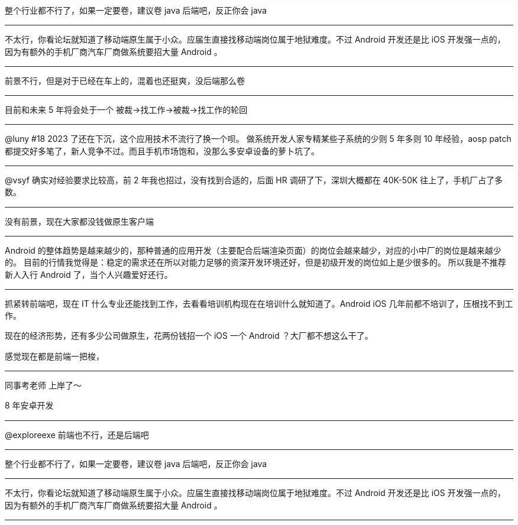 整个行业都不行了，如果一定要卷，建议卷 java 后端吧，反正你会 java

---------------------------------------------------

不太行，你看论坛就知道了移动端原生属于小众。应届生直接找移动端岗位属于地狱难度。不过 Android 开发还是比 iOS 开发强一点的，因为有额外的手机厂商汽车厂商做系统要招大量 Android 。

---------------------------------------------------

前景不行，但是对于已经在车上的，混着也还挺爽，没后端那么卷

---------------------------------------------------

目前和未来 5 年将会处于一个 被裁->找工作->被裁->找工作的轮回

---------------------------------------------------

@luny #18 
2023 了还在下沉，这个应用技术不流行了换一个呗。
做系统开发人家专精某些子系统的少则 5 年多则 10 年经验，aosp patch 都提交好多笔了，新人竞争不过。而且手机市场饱和，没那么多安卓设备的萝卜坑了。

---------------------------------------------------

@vsyf 确实对经验要求比较高，前 2 年我也招过，没有找到合适的，后面 HR 调研了下，深圳大概都在 40K-50K 往上了，手机厂占了多数。

---------------------------------------------------

没有前景，现在大家都没钱做原生客户端

---------------------------------------------------

Android 的整体趋势是越来越少的，那种普通的应用开发（主要配合后端渲染页面）的岗位会越来越少，对应的小中厂的岗位是越来越少的。
目前的行情我觉得是：稳定的需求还在所以对能力足够的资深开发环境还好，但是初级开发的岗位如上是少很多的。
所以我是不推荐新人入行 Android 了，当个人兴趣爱好还行。

---------------------------------------------------

抓紧转前端吧，现在 IT 什么专业还能找到工作，去看看培训机构现在在培训什么就知道了。Android iOS 几年前都不培训了，压根找不到工作。

现在的经济形势，还有多少公司做原生，花两份钱招一个 iOS 一个 Android ？大厂都不想这么干了。

感觉现在都是前端一把梭，

---------------------------------------------------

同事考老师 上岸了～ 

8 年安卓开发

---------------------------------------------------

@exploreexe 前端也不行，还是后端吧

---------------------------------------------------

整个行业都不行了，如果一定要卷，建议卷 java 后端吧，反正你会 java

---------------------------------------------------

不太行，你看论坛就知道了移动端原生属于小众。应届生直接找移动端岗位属于地狱难度。不过 Android 开发还是比 iOS 开发强一点的，因为有额外的手机厂商汽车厂商做系统要招大量 Android 。

---------------------------------------------------

